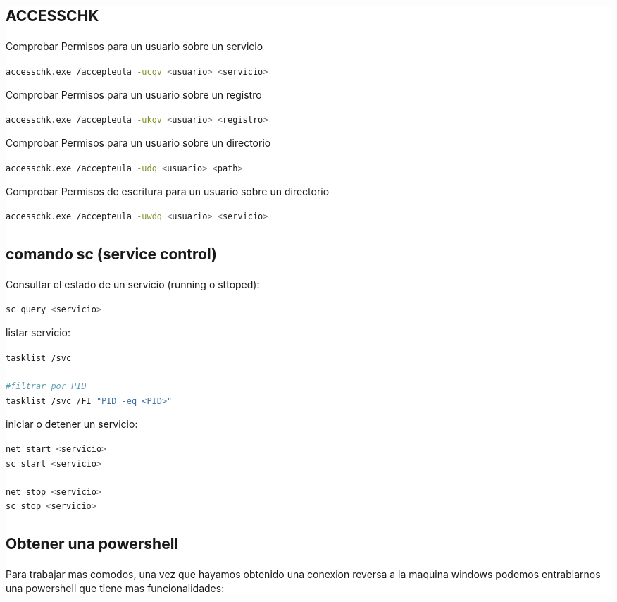 ## ACCESSCHK

Comprobar Permisos para un usuario sobre un servicio

```bash
accesschk.exe /accepteula -ucqv <usuario> <servicio>
```

Comprobar Permisos para un usuario sobre un registro

```bash
accesschk.exe /accepteula -ukqv <usuario> <registro>
```

Comprobar Permisos para un usuario sobre un directorio

```bash
accesschk.exe /accepteula -udq <usuario> <path>
```

Comprobar Permisos de escritura para un usuario sobre un directorio

```bash
accesschk.exe /accepteula -uwdq <usuario> <servicio>
```


## comando sc (service control)

Consultar el estado de un servicio (running o sttoped):

```bash
sc query <servicio>
```

listar servicio:

```bash
tasklist /svc

#filtrar por PID
tasklist /svc /FI "PID -eq <PID>"
```

iniciar o detener un servicio:

```bash
net start <servicio>
sc start <servicio>

net stop <servicio>
sc stop <servicio>
```

## Obtener una powershell

Para trabajar mas comodos, una vez que hayamos obtenido una conexion reversa a la maquina windows podemos entrablarnos una powershell que tiene mas funcionalidades:
